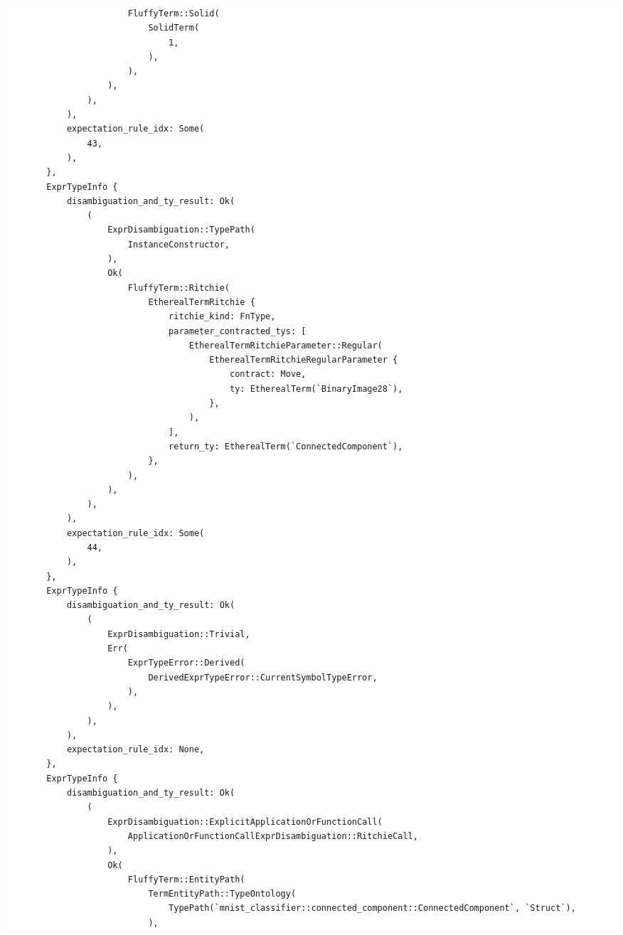                             FluffyTerm::Solid(
                                SolidTerm(
                                    1,
                                ),
                            ),
                        ),
                    ),
                ),
                expectation_rule_idx: Some(
                    43,
                ),
            },
            ExprTypeInfo {
                disambiguation_and_ty_result: Ok(
                    (
                        ExprDisambiguation::TypePath(
                            InstanceConstructor,
                        ),
                        Ok(
                            FluffyTerm::Ritchie(
                                EtherealTermRitchie {
                                    ritchie_kind: FnType,
                                    parameter_contracted_tys: [
                                        EtherealTermRitchieParameter::Regular(
                                            EtherealTermRitchieRegularParameter {
                                                contract: Move,
                                                ty: EtherealTerm(`BinaryImage28`),
                                            },
                                        ),
                                    ],
                                    return_ty: EtherealTerm(`ConnectedComponent`),
                                },
                            ),
                        ),
                    ),
                ),
                expectation_rule_idx: Some(
                    44,
                ),
            },
            ExprTypeInfo {
                disambiguation_and_ty_result: Ok(
                    (
                        ExprDisambiguation::Trivial,
                        Err(
                            ExprTypeError::Derived(
                                DerivedExprTypeError::CurrentSymbolTypeError,
                            ),
                        ),
                    ),
                ),
                expectation_rule_idx: None,
            },
            ExprTypeInfo {
                disambiguation_and_ty_result: Ok(
                    (
                        ExprDisambiguation::ExplicitApplicationOrFunctionCall(
                            ApplicationOrFunctionCallExprDisambiguation::RitchieCall,
                        ),
                        Ok(
                            FluffyTerm::EntityPath(
                                TermEntityPath::TypeOntology(
                                    TypePath(`mnist_classifier::connected_component::ConnectedComponent`, `Struct`),
                                ),